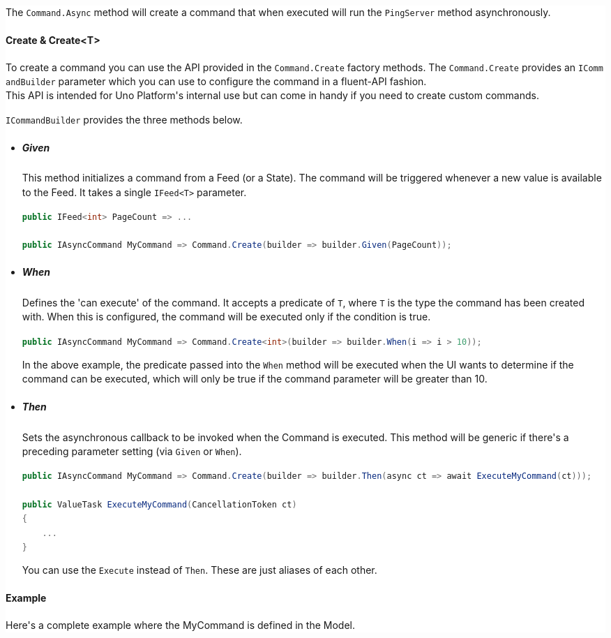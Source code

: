 The `Command.Async` method will create a command that when executed will run the `PingServer` method asynchronously.

#### Create & Create\<T>

To create a command you can use the API provided in the `Command.Create` factory methods. The `Command.Create` provides an `ICommandBuilder` parameter which you can use to configure the command in a fluent-API fashion.  
This API is intended for Uno Platform's internal use but can come in handy if you need to create custom commands.

`ICommandBuilder` provides the three methods below.

- ##### Given

  This method initializes a command from a Feed (or a State). The command will be triggered whenever a new value is available to the Feed. It takes a single `IFeed<T>` parameter.
  
  ```csharp
  public IFeed<int> PageCount => ...
  
  public IAsyncCommand MyCommand => Command.Create(builder => builder.Given(PageCount));
  ```

- ##### When

  Defines the 'can execute' of the command. It accepts a predicate of `T`, where `T` is the type the command has been created with. When this is configured, the command will be executed only if the condition is true.
  
  ```csharp
  public IAsyncCommand MyCommand => Command.Create<int>(builder => builder.When(i => i > 10));
  ```

  In the above example, the predicate passed into the `When` method will be executed when the UI wants to determine if the command can be executed, which will only be true if the command parameter will be greater than 10.

- ##### Then

  Sets the asynchronous callback to be invoked when the Command is executed. This method will be generic if there's a preceding parameter setting (via `Given` or `When`).

  ```csharp
  public IAsyncCommand MyCommand => Command.Create(builder => builder.Then(async ct => await ExecuteMyCommand(ct)));

  public ValueTask ExecuteMyCommand(CancellationToken ct)
  {
      ...
  }
  ```

  You can use the `Execute` instead of `Then`. These are just aliases of each other.

#### Example

Here's a complete example where the MyCommand is defined in the Model.
